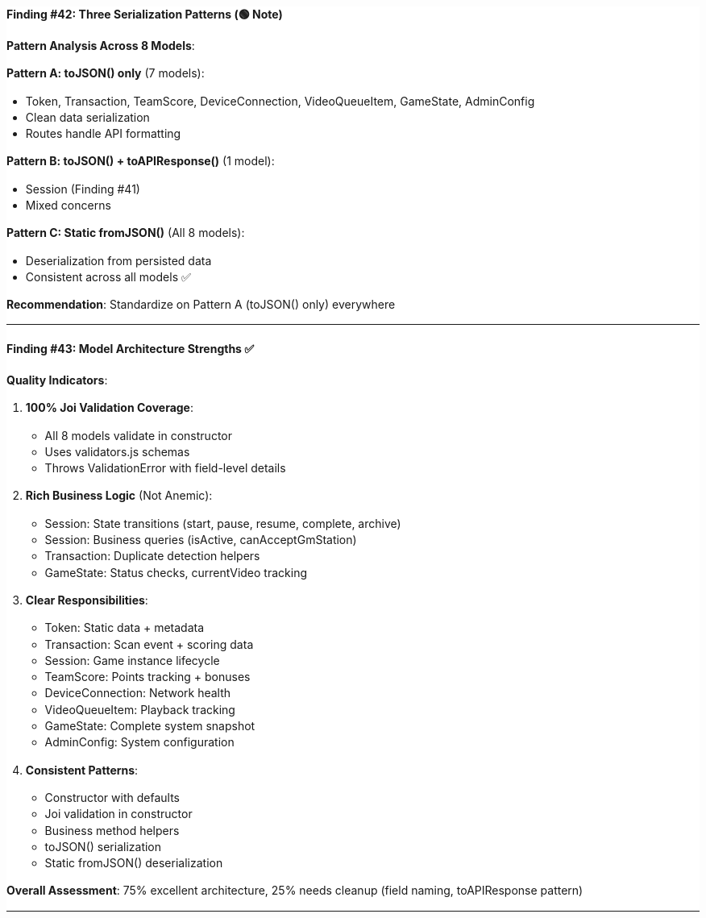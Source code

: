 #### Finding #42: Three Serialization Patterns (🟢 Note)

**Pattern Analysis Across 8 Models**:

**Pattern A: toJSON() only** (7 models):
- Token, Transaction, TeamScore, DeviceConnection, VideoQueueItem, GameState, AdminConfig
- Clean data serialization
- Routes handle API formatting

**Pattern B: toJSON() + toAPIResponse()** (1 model):
- Session (Finding #41)
- Mixed concerns

**Pattern C: Static fromJSON()** (All 8 models):
- Deserialization from persisted data
- Consistent across all models ✅

**Recommendation**: Standardize on Pattern A (toJSON() only) everywhere

---

#### Finding #43: Model Architecture Strengths ✅

**Quality Indicators**:

1. **100% Joi Validation Coverage**:
   - All 8 models validate in constructor
   - Uses validators.js schemas
   - Throws ValidationError with field-level details

2. **Rich Business Logic** (Not Anemic):
   - Session: State transitions (start, pause, resume, complete, archive)
   - Session: Business queries (isActive, canAcceptGmStation)
   - Transaction: Duplicate detection helpers
   - GameState: Status checks, currentVideo tracking

3. **Clear Responsibilities**:
   - Token: Static data + metadata
   - Transaction: Scan event + scoring data
   - Session: Game instance lifecycle
   - TeamScore: Points tracking + bonuses
   - DeviceConnection: Network health
   - VideoQueueItem: Playback tracking
   - GameState: Complete system snapshot
   - AdminConfig: System configuration

4. **Consistent Patterns**:
   - Constructor with defaults
   - Joi validation in constructor
   - Business method helpers
   - toJSON() serialization
   - Static fromJSON() deserialization

**Overall Assessment**: 75% excellent architecture, 25% needs cleanup (field naming, toAPIResponse pattern)

---